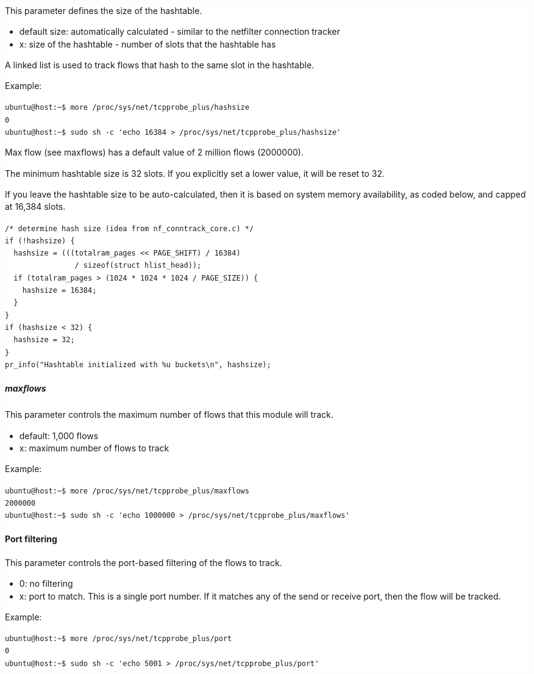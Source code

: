 This parameter defines the size of the hashtable.

- default size: automatically calculated - similar to the netfilter connection tracker
- x: size of the hashtable - number of slots that the hashtable has

A linked list is used to track flows that hash to the same slot in the hashtable.

Example:

	ubuntu@host:~$ more /proc/sys/net/tcpprobe_plus/hashsize
	0
	ubuntu@host:~$ sudo sh -c 'echo 16384 > /proc/sys/net/tcpprobe_plus/hashsize'

Max flow (see maxflows) has a default value of 2 million flows (2000000).

The minimum hashtable size is 32 slots. If you explicitly set a lower value, it will be reset to 32.

If you leave the hashtable size to be auto-calculated, then it is based on system memory availability, as coded below, and capped at 16,384 slots.

    /* determine hash size (idea from nf_conntrack_core.c) */
    if (!hashsize) {
      hashsize = (((totalram_pages << PAGE_SHIFT) / 16384)
                    / sizeof(struct hlist_head));
      if (totalram_pages > (1024 * 1024 * 1024 / PAGE_SIZE)) {
        hashsize = 16384;
      }
    }
    if (hashsize < 32) {
      hashsize = 32;
    }
    pr_info("Hashtable initialized with %u buckets\n", hashsize);

##### maxflows

This parameter controls the maximum number of flows that this module will track.

- default: 1,000 flows
- x: maximum number of flows to track

Example:

	ubuntu@host:~$ more /proc/sys/net/tcpprobe_plus/maxflows
	2000000
	ubuntu@host:~$ sudo sh -c 'echo 1000000 > /proc/sys/net/tcpprobe_plus/maxflows'

#### Port filtering
	
This parameter controls the port-based filtering of the flows to track.

- 0: no filtering
- x: port to match. This is a single port number. If it matches any of the send or receive port, then the flow will be tracked.

Example:

	ubuntu@host:~$ more /proc/sys/net/tcpprobe_plus/port
	0
	ubuntu@host:~$ sudo sh -c 'echo 5001 > /proc/sys/net/tcpprobe_plus/port'
